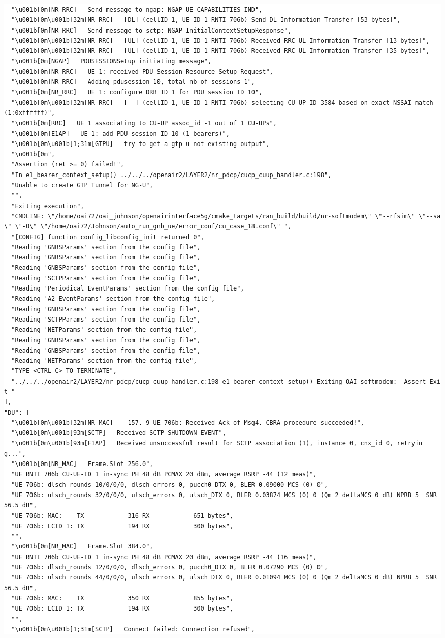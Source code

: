       "\u001b[0m[NR_RRC]   Send message to ngap: NGAP_UE_CAPABILITIES_IND",
      "\u001b[0m\u001b[32m[NR_RRC]   [DL] (cellID 1, UE ID 1 RNTI 706b) Send DL Information Transfer [53 bytes]",
      "\u001b[0m[NR_RRC]   Send message to sctp: NGAP_InitialContextSetupResponse",
      "\u001b[0m\u001b[32m[NR_RRC]   [UL] (cellID 1, UE ID 1 RNTI 706b) Received RRC UL Information Transfer [13 bytes]",
      "\u001b[0m\u001b[32m[NR_RRC]   [UL] (cellID 1, UE ID 1 RNTI 706b) Received RRC UL Information Transfer [35 bytes]",
      "\u001b[0m[NGAP]   PDUSESSIONSetup initiating message",
      "\u001b[0m[NR_RRC]   UE 1: received PDU Session Resource Setup Request",
      "\u001b[0m[NR_RRC]   Adding pdusession 10, total nb of sessions 1",
      "\u001b[0m[NR_RRC]   UE 1: configure DRB ID 1 for PDU session ID 10",
      "\u001b[0m\u001b[32m[NR_RRC]   [--] (cellID 1, UE ID 1 RNTI 706b) selecting CU-UP ID 3584 based on exact NSSAI match (1:0xffffff)",
      "\u001b[0m[RRC]   UE 1 associating to CU-UP assoc_id -1 out of 1 CU-UPs",
      "\u001b[0m[E1AP]   UE 1: add PDU session ID 10 (1 bearers)",
      "\u001b[0m\u001b[1;31m[GTPU]   try to get a gtp-u not existing output",
      "\u001b[0m",
      "Assertion (ret >= 0) failed!",
      "In e1_bearer_context_setup() ../../../openair2/LAYER2/nr_pdcp/cucp_cuup_handler.c:198",
      "Unable to create GTP Tunnel for NG-U",
      "",
      "Exiting execution",
      "CMDLINE: \"/home/oai72/oai_johnson/openairinterface5g/cmake_targets/ran_build/build/nr-softmodem\" \"--rfsim\" \"--sa\" \"-O\" \"/home/oai72/Johnson/auto_run_gnb_ue/error_conf/cu_case_18.conf\" ",
      "[CONFIG] function config_libconfig_init returned 0",
      "Reading 'GNBSParams' section from the config file",
      "Reading 'GNBSParams' section from the config file",
      "Reading 'GNBSParams' section from the config file",
      "Reading 'SCTPParams' section from the config file",
      "Reading 'Periodical_EventParams' section from the config file",
      "Reading 'A2_EventParams' section from the config file",
      "Reading 'GNBSParams' section from the config file",
      "Reading 'SCTPParams' section from the config file",
      "Reading 'NETParams' section from the config file",
      "Reading 'GNBSParams' section from the config file",
      "Reading 'GNBSParams' section from the config file",
      "Reading 'NETParams' section from the config file",
      "TYPE <CTRL-C> TO TERMINATE",
      "../../../openair2/LAYER2/nr_pdcp/cucp_cuup_handler.c:198 e1_bearer_context_setup() Exiting OAI softmodem: _Assert_Exit_"
    ],
    "DU": [
      "\u001b[0m\u001b[32m[NR_MAC]    157. 9 UE 706b: Received Ack of Msg4. CBRA procedure succeeded!",
      "\u001b[0m\u001b[93m[SCTP]   Received SCTP SHUTDOWN EVENT",
      "\u001b[0m\u001b[93m[F1AP]   Received unsuccessful result for SCTP association (1), instance 0, cnx_id 0, retrying...",
      "\u001b[0m[NR_MAC]   Frame.Slot 256.0",
      "UE RNTI 706b CU-UE-ID 1 in-sync PH 48 dB PCMAX 20 dBm, average RSRP -44 (12 meas)",
      "UE 706b: dlsch_rounds 10/0/0/0, dlsch_errors 0, pucch0_DTX 0, BLER 0.09000 MCS (0) 0",
      "UE 706b: ulsch_rounds 32/0/0/0, ulsch_errors 0, ulsch_DTX 0, BLER 0.03874 MCS (0) 0 (Qm 2 deltaMCS 0 dB) NPRB 5  SNR 56.5 dB",
      "UE 706b: MAC:    TX            316 RX            651 bytes",
      "UE 706b: LCID 1: TX            194 RX            300 bytes",
      "",
      "\u001b[0m[NR_MAC]   Frame.Slot 384.0",
      "UE RNTI 706b CU-UE-ID 1 in-sync PH 48 dB PCMAX 20 dBm, average RSRP -44 (16 meas)",
      "UE 706b: dlsch_rounds 12/0/0/0, dlsch_errors 0, pucch0_DTX 0, BLER 0.07290 MCS (0) 0",
      "UE 706b: ulsch_rounds 44/0/0/0, ulsch_errors 0, ulsch_DTX 0, BLER 0.01094 MCS (0) 0 (Qm 2 deltaMCS 0 dB) NPRB 5  SNR 56.5 dB",
      "UE 706b: MAC:    TX            350 RX            855 bytes",
      "UE 706b: LCID 1: TX            194 RX            300 bytes",
      "",
      "\u001b[0m\u001b[1;31m[SCTP]   Connect failed: Connection refused",